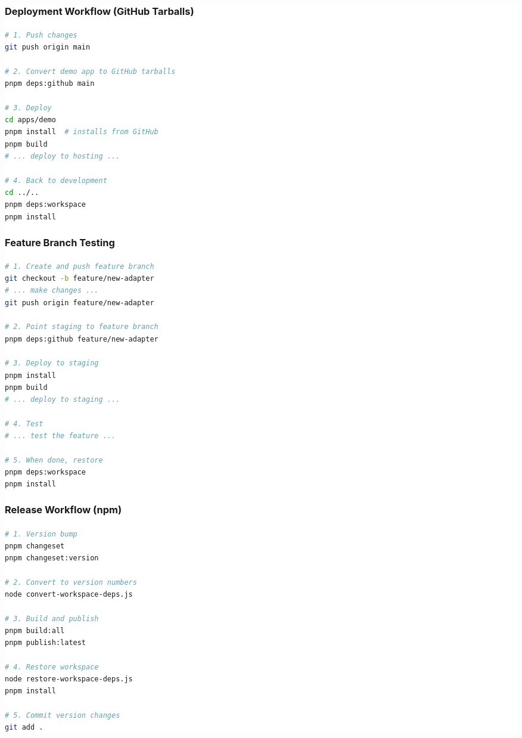 ### Deployment Workflow (GitHub Tarballs)

```bash
# 1. Push changes
git push origin main

# 2. Convert demo app to GitHub tarballs
pnpm deps:github main

# 3. Deploy
cd apps/demo
pnpm install  # installs from GitHub
pnpm build
# ... deploy to hosting ...

# 4. Back to development
cd ../..
pnpm deps:workspace
pnpm install
```

### Feature Branch Testing

```bash
# 1. Create and push feature branch
git checkout -b feature/new-adapter
# ... make changes ...
git push origin feature/new-adapter

# 2. Point staging to feature branch
pnpm deps:github feature/new-adapter

# 3. Deploy to staging
pnpm install
pnpm build
# ... deploy to staging ...

# 4. Test
# ... test the feature ...

# 5. When done, restore
pnpm deps:workspace
pnpm install
```

### Release Workflow (npm)

```bash
# 1. Version bump
pnpm changeset
pnpm changeset:version

# 2. Convert to version numbers
node convert-workspace-deps.js

# 3. Build and publish
pnpm build:all
pnpm publish:latest

# 4. Restore workspace
node restore-workspace-deps.js
pnpm install

# 5. Commit version changes
git add .
```